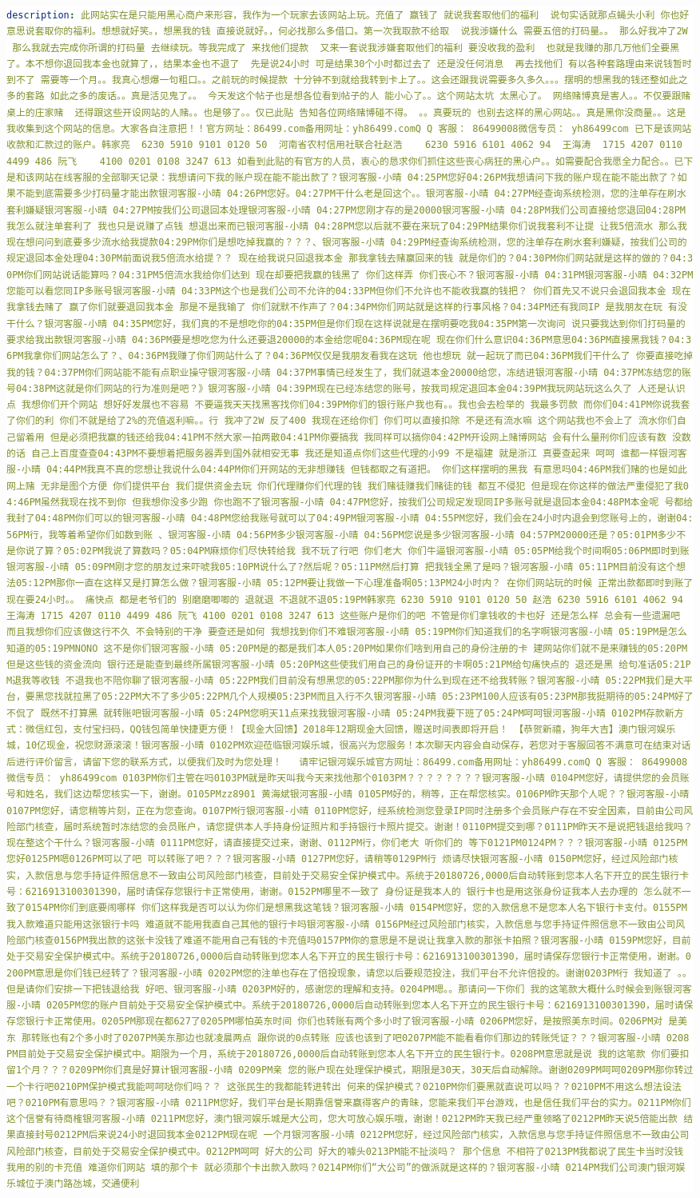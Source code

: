 ```yaml
description: 此网站实在是只能用黑心商户来形容，我作为一个玩家去该网站上玩。充值了 赢钱了 就说我套取他们的福利  说句实话就那点蝇头小利 你也好意思说套取你的福利。想想就好笑。，想黑我的钱 直接说就好。，何必找那么多借口。第一次我取款不给取  说我涉嫌什么 需要五倍的打码量。。 那么好我冲了2W   那么我就去完成你所谓的打码量 去继续玩。等我完成了 来找他们提款  又来一套说我涉嫌套取他们的福利 要没收我的盈利  也就是我赚的那几万他们全要黑了。本不想你退回我本金也就算了，，结果本金也不退了  先是说24小时 可是结果30个小时都过去了 还是没任何消息  再去找他们 有以各种套路理由来说钱暂时到不了 需要等一个月。。我真心想爆一句粗口。。之前玩的时候提款 十分钟不到就给我转到卡上了。。这会还跟我说需要多久多久。。。摆明的想黑我的钱还整如此之多的套路 如此之多的废话。。真是活见鬼了。。 今天发这个帖子也是想各位看到帖子的人 能小心了。。这个网站太坑 太黑心了。 网络赌博真是害人。。不仅要跟赌桌上的庄家赌  还得跟这些开设网站的人赌。。也是够了。。仅已此贴 告知各位网络赌博碰不得。 。。真要玩的 也别去这样的黑心网站。。真是黑你没商量。。这是我收集到这个网站的信息。大家各自注意把！！官方网址：86499.com备用网址：yh86499.comQ Q 客服： 86499008微信专员： yh86499com 已下是该网站收款和汇款过的账户。韩家亮  6230 5910 9101 0120 50  河南省农村信用社联合社赵浩    6230 5916 6101 4062 94  王海涛  1715 4207 0110 4499 486 阮飞    4100 0201 0108 3247 613 如看到此贴的有官方的人员，衷心的恳求你们抓住这些丧心病狂的黑心户。。如需要配合我愿全力配合。。已下是和该网站在线客服的全部聊天记录：我想请问下我的账户现在能不能出款了？银河客服-小晴 04:25PM您好04:26PM我想请问下我的账户现在能不能出款了？如果不能到底需要多少打码量才能出款银河客服-小晴 04:26PM您好。04:27PM干什么老是回这个。。银河客服-小晴 04:27PM经查询系统检测，您的注单存在刷水套利嫌疑银河客服-小晴 04:27PM按我们公司退回本处理银河客服-小晴 04:27PM您刚才存的是20000银河客服-小晴 04:28PM我们公司直接给您退回04:28PM我怎么就注单套利了 我也只是说赚了点钱 想退出来而已银河客服-小晴 04:28PM您以后就不要在来玩了04:29PM结果你们说我套利不让提 让我5倍流水 那么我现在想问问到底要多少流水给我提款04:29PM你们是想吃掉我赢的？？？、银河客服-小晴 04:29PM经查询系统检测，您的注单存在刷水套利嫌疑，按我们公司的规定退回本金处理04:30PM前面说我5倍流水给提？？ 现在给我说只回退我本金 那我拿钱去赌赢回来的钱 就是你们的？04:30PM你们网站就是这样的做的？04:30PM你们网站说话能算吗？04:31PM5倍流水我给你们达到 现在却要把我赢的钱黑了 你们这样弄 你们丧心不？银河客服-小晴 04:31PM银河客服-小晴 04:32PM您能可以看您同IP多账号银河客服-小晴 04:33PM这个也是我们公司不允许的04:33PM但你们不允许也不能收我赢的钱把？ 你们首先又不说只会退回我本金 现在我拿钱去赌了 赢了你们就要退回我本金 那是不是我输了 你们就默不作声了？04:34PM你们网站就是这样的行事风格？04:34PM还有我同IP 是我朋友在玩 有没干什么？银河客服-小晴 04:35PM您好，我们真的不是想吃你的04:35PM但是你们现在这样说就是在摆明要吃我04:35PM第一次询问 说只要我达到你们打码量的要求给我出款银河客服-小晴 04:36PM要是想吃您为什么还要退20000的本金给您呢04:36PM现在呢 现在你们什么意识04:36PM意思04:36PM直接黑我钱？04:36PM我拿你们网站怎么了？、04:36PM我赚了你们网站什么了？04:36PM仅仅是我朋友看我在这玩 他也想玩 就一起玩了而已04:36PM我们干什么了 你要直接吃掉我的钱？04:37PM你们网站能不能有点职业操守银河客服-小晴 04:37PM事情已经发生了，我们就退本金20000给您，冻结进银河客服-小晴 04:37PM冻结您的账号04:38PM这就是你们网站的行为准则是吧？》银河客服-小晴 04:39PM现在已经冻结您的账号，按我司规定退回本金04:39PM我玩网站玩这么久了 人还是认识点 我想你们开个网站 想好好发展也不容易 不要逼我天天找黑客找你们04:39PM你们的银行账户我也有。。我也会去检举的 我最多罚款 而你们04:41PM你说我套了你们的利 你们不就是给了2%的充值返利嘛。。行 我冲了2W 反了400 我现在还给你们 你们可以直接扣除 不是还有流水嘛 这个网站我也不会上了 流水你们自己留着用 但是必须把我赢的钱还给我04:41PM不然大家一拍两散04:41PM你要搞我 我同样可以搞你04:42PM开设网上赌博网站 会有什么量刑你们应该有数 没数的话 自己上百度查查04:43PM不要想着把服务器弄到国外就相安无事 我还是知道点你们这些代理的小99 不是福建 就是浙江 真要查起来 呵呵 谁都一样银河客服-小晴 04:44PM我真不真的您想让我说什么04:44PM你们开网站的无非想赚钱 但钱都取之有道把。 你们这样摆明的黑我 有意思吗04:46PM我们赌的也是如此 网上赌 无非是图个方便 你们提供平台 我们提供资金去玩 你们代理赚你们代理的钱 我们赌徒赚我们赌徒的钱 都互不侵犯 但是现在你这样的做法严重侵犯了我04:46PM虽然我现在找不到你 但我想你没多少跑 你也跑不了银河客服-小晴 04:47PM您好，按我们公司规定发现同IP多账号就是退回本金04:48PM本金呢 号都给我封了04:48PM你们可以的银河客服-小晴 04:48PM您给我账号就可以了04:49PM银河客服-小晴 04:55PM您好，我们会在24小时内退会到您账号上的，谢谢04:56PM行，我等着希望你们如数到账 、银河客服-小晴 04:56PM多少银河客服-小晴 04:56PM您说是多少银河客服-小晴 04:57PM20000还是？05:01PM多少不是你说了算？05:02PM我说了算数吗？05:04PM麻烦你们尽快转给我 我不玩了行吧 你们老大 你们牛逼银河客服-小晴 05:05PM给我个时间啊05:06PM即时到账银河客服-小晴 05:09PM刚才您的朋友过来吓唬我05:10PM说什么了?然后呢？05:11PM然后打算 把我钱全黑了是吗？银河客服-小晴 05:11PM目前没有这个想法05:12PM那你一直在这样又是打算怎么做？银河客服-小晴 05:12PM要让我做一下心理准备啊05:13PM24小时内？ 在你们网站玩的时候 正常出款都即时到账了 现在要24小时。。 痛快点 都是老爷们的 别磨磨唧唧的 退就退 不退就不退05:19PM韩家亮 6230 5910 9101 0120 50 赵浩 6230 5916 6101 4062 94 王海涛 1715 4207 0110 4499 486 阮飞 4100 0201 0108 3247 613 这些账户是你们的吧 不管是你们拿钱收的卡也好 还是怎么样 总会有一些遗漏吧 而且我想你们应该做这行不久 不会特别的干净 要查还是如何 我想找到你们不难银河客服-小晴 05:19PM你们知道我们的名字啊银河客服-小晴 05:19PM是怎么知道的05:19PMNONO 这不是你们银河客服-小晴 05:20PM是的都是我们本人05:20PM如果你们啥到用自己的身份注册的卡 建网站你们就不是来赚钱的05:20PM但是这些钱的资金流向 银行还是能查到最终所属银河客服-小晴 05:20PM这些使我们用自己的身份证开的卡啊05:21PM给句痛快点的 退还是黑 给句准话05:21PM退我等收钱 不退我也不陪你聊了银河客服-小晴 05:22PM我们目前没有想黑您的05:22PM那你为什么到现在还不给我转账？银河客服-小晴 05:22PM我们是大平台，要黑您找就拉黑了05:22PM大不了多少05:22PM几个人规模05:23PM而且入行不久银河客服-小晴 05:23PM100人应该有05:23PM那我挺期待的05:24PM好了 不侃了 既然不打算黑 就转账吧银河客服-小晴 05:24PM您明天11点来找我银河客服-小晴 05:24PM我要下班了05:24PM呵呵银河客服-小晴 0102PM存款新方式：微信红包，支付宝扫码，QQ钱包简单快捷更方便！【现金大回馈】2018年12期现金大回馈，赠送时间表即将开启！ 【恭贺新禧，狗年大吉】澳门银河娱乐城，10亿现金，祝您财源滚滚！银河客服-小晴 0102PM欢迎莅临银河娱乐城，很高兴为您服务！本次聊天内容会自动保存，若您对于客服回答不满意可在结束对话后进行评价留言，请留下您的联系方式，以便我们及时为您处理！   请牢记银河娱乐城官方网址：86499.com备用网址：yh86499.comQ Q 客服： 86499008微信专员： yh86499com 0103PM你们主管在吗0103PM就是昨天叫我今天来找他那个0103PM？？？？？？？？银河客服-小晴 0104PM您好，请提供您的会员账号和姓名，我们这边帮您核实一下，谢谢。0105PMzz8901 黄海斌银河客服-小晴 0105PM好的，稍等，正在帮您核实。0106PM昨天那个人呢？？银河客服-小晴 0107PM您好，请您稍等片刻，正在为您查询。0107PM行银河客服-小晴 0110PM您好，经系统检测您登录IP同时注册多个会员账户存在不安全因素，目前由公司风险部门核查，届时系统暂时冻结您的会员账户，请您提供本人手持身份证照片和手持银行卡照片提交。谢谢！0110PM提交到哪？0111PM昨天不是说把钱退给我吗？现在整这个干什么？银河客服-小晴 0111PM您好，请直接提交过来，谢谢、0112PM行，你们老大 听你们的 等下0121PM0124PM？？？银河客服-小晴 0125PM您好0125PM嗯0126PM可以了吧 可以转账了吧？？？银河客服-小晴 0127PM您好，请稍等0129PM行 烦请尽快银河客服-小晴 0150PM您好，经过风险部门核实，入款信息与您手持证件照信息不一致由公司风险部门核查，目前处于交易安全保护模式中。系统于20180726,0000后自动转账到您本人名下开立的民生银行卡号：6216913100301390，届时请保存您银行卡正常使用，谢谢。0152PM哪里不一致了 身份证是我本人的 银行卡也是用这张身份证我本人去办理的 怎么就不一致了0154PM你们到底要闹哪样 你们这样我是否可以认为你们是想黑我这笔钱？银河客服-小晴 0154PM您好，您的入款信息不是您本人名下银行卡支付。0155PM我入款难道只能用这张银行卡吗 难道就不能用我直自己其他的银行卡吗银河客服-小晴 0156PM经过风险部门核实，入款信息与您手持证件照信息不一致由公司风险部门核查0156PM我出款的这张卡没钱了难道不能用自己有钱的卡充值吗0157PM你的意思是不是说让我拿入款的那张卡拍照？银河客服-小晴 0159PM您好，目前处于交易安全保护模式中。系统于20180726,0000后自动转账到您本人名下开立的民生银行卡号：6216913100301390，届时请保存您银行卡正常使用，谢谢。0200PM意思是你们钱已经转了？银河客服-小晴 0202PM您的注单也存在了倍投现象，请您以后要规范投注，我们平台不允许倍投的。谢谢0203PM行 我知道了 。。但是请你们安排一下把钱退给我 好吧、银河客服-小晴 0203PM好的，感谢您的理解和支持。0204PM嗯。。那请问一下你们 我的这笔款大概什么时候会到账银河客服-小晴 0205PM您的账户目前处于交易安全保护模式中。系统于20180726,0000后自动转账到您本人名下开立的民生银行卡号：6216913100301390，届时请保存您银行卡正常使用。0205PM那现在都627了0205PM哪怕英东时间 你们也转账有两个多小时了银河客服-小晴 0206PM您好，是按照美东时间。0206PM对 是美东 那转账也有2个多小时了0207PM美东那边也就凌晨两点 跟你说的0点转账 应该也该到了吧0207PM能不能看看你们那边的转账凭证？？？银河客服-小晴 0208PM目前处于交易安全保护模式中。期限为一个月，系统于20180726,0000后自动转账到您本人名下开立的民生银行卡。0208PM意思就是说 我的这笔款 你们要扣留1个月？？？0209PM你们真是好算计银河客服-小晴 0209PM亲 您的账户现在处理保护模式，期限是30天，30天后自动解除。谢谢0209PM呵呵0209PM那你转过一个卡行吧0210PM保护模式我能呵呵哒你们吗？？ 这张民生的我都能转进转出 何来的保护模式？0210PM你们要黑就直说可以吗？？0210PM不用这么想法设法吧？0210PM有意思吗？？银河客服-小晴 0211PM您好，我们平台是长期靠信誉来赢得客户的青昧，您能来我们平台游戏，也是信任我们平台的实力。0211PM你们这个信誉有待商榷银河客服-小晴 0211PM您好，澳门银河娱乐城是大公司，您大可放心娱乐哦，谢谢！0212PM昨天我已经严重领略了0212PM昨天说5倍能出款 结果直接封号0212PM后来说24小时退回我本金0212PM现在呢 一个月银河客服-小晴 0212PM您好，经过风险部门核实，入款信息与您手持证件照信息不一致由公司风险部门核查，目前处于交易安全保护模式中。0212PM呵呵 好大的公司 好大的噱头0213PM能不扯淡吗？ 那个信息 不相符了0213PM我都说了民生卡当时没钱 我用的别的卡充值 难道你们网站 填的那个卡 就必须那个卡出款入款吗？0214PM你们“大公司”的做派就是这样的？银河客服-小晴 0214PM我们公司澳门银河娱乐城位于澳门路氹城，交通便利
```